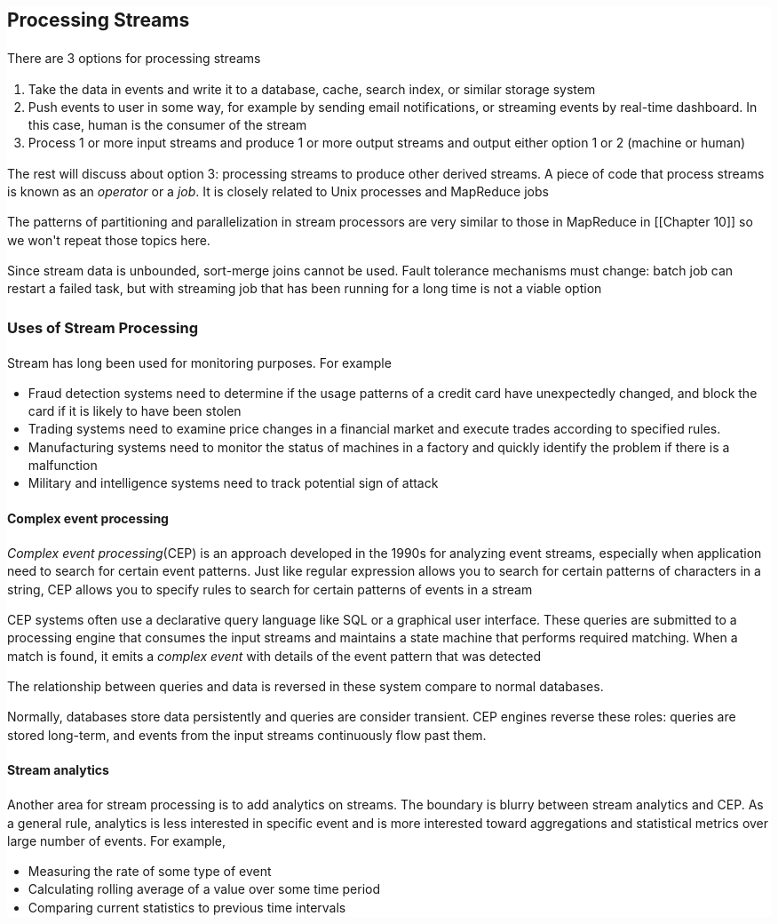 ## Processing Streams
There are 3 options for processing streams
1. Take the data in events and write it to a database, cache, search index, or similar storage system
2. Push events to user in some way, for example by sending email notifications, or streaming events by real-time dashboard. In this case, human is the consumer of the stream
3. Process 1 or more input streams and produce 1 or more output streams and output either option 1 or 2 (machine or human)

The rest will discuss about option 3: processing streams to produce other derived streams. A piece of code that process streams is known as an *operator* or a *job*. It is closely related to Unix processes and MapReduce jobs

The patterns of partitioning and parallelization in stream processors are very similar to those in MapReduce in [[Chapter 10]] so we won't repeat those topics here. 

Since stream data is unbounded, sort-merge joins cannot be used. Fault tolerance mechanisms must change: batch job can restart a failed task, but with streaming job that has been running for a long time is not a viable option

### Uses of Stream Processing
Stream has long been used for monitoring purposes. For example
- Fraud detection systems need to determine if the usage patterns of a credit card have unexpectedly changed, and block the card if it is likely to have been stolen
- Trading systems need to examine price changes in a financial market and execute trades according to specified rules.
- Manufacturing systems need to monitor the status of machines in a factory and quickly identify the problem if there is a malfunction
- Military and intelligence systems need to track potential sign of attack
#### Complex event processing
*Complex event processing*(CEP) is an approach developed in the 1990s for analyzing event streams, especially when application need to search for certain event patterns. Just like regular expression allows you to search for certain patterns of characters in a string, CEP allows you to specify rules to search for certain patterns of events in a stream

CEP systems often use a declarative query language like SQL or a graphical user interface. These queries are submitted to a processing engine that consumes the input streams and maintains a state machine that performs required matching. When a match is found, it emits a *complex event* with details of the event pattern that was detected

The relationship between queries and data is reversed in these system compare to normal databases. 

Normally, databases store data persistently and queries are consider transient. CEP engines reverse these roles: queries are stored long-term, and events from the input streams continuously flow past them.

#### Stream analytics 
Another area for stream processing is to add analytics on streams. The boundary is blurry between stream analytics and CEP. As a general rule, analytics is less interested in specific event and is more interested toward aggregations and statistical metrics over large number of events. For example,

- Measuring the rate of some type of event
- Calculating rolling average of a value over some time period
- Comparing current statistics to previous time intervals 
